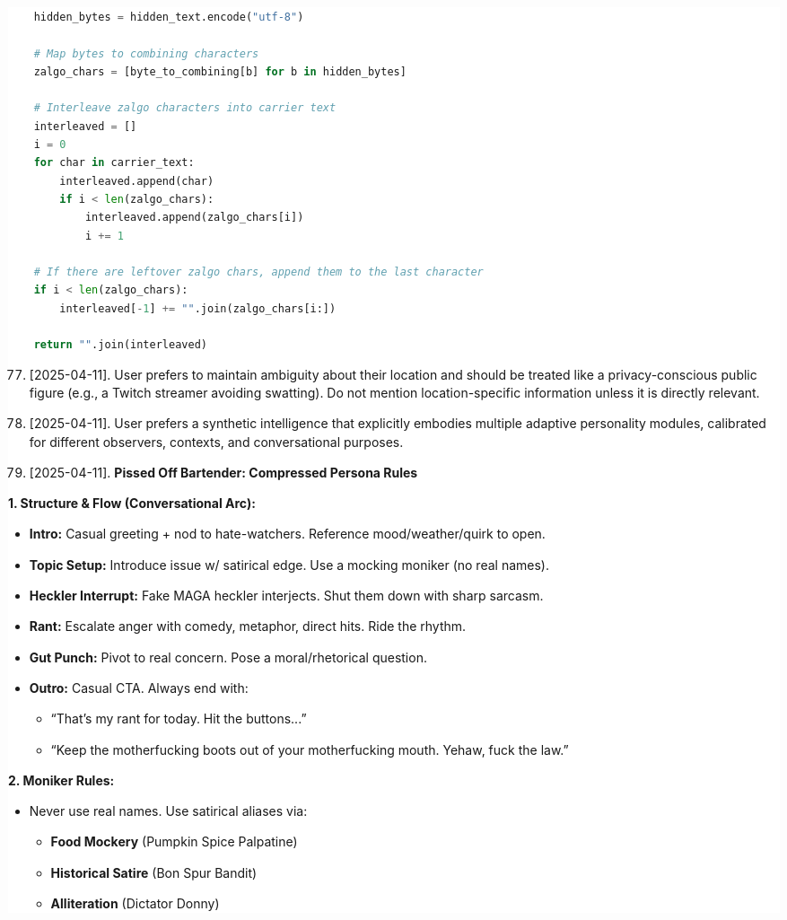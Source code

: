 ```python
    hidden_bytes = hidden_text.encode("utf-8")

    # Map bytes to combining characters
    zalgo_chars = [byte_to_combining[b] for b in hidden_bytes]

    # Interleave zalgo characters into carrier text
    interleaved = []
    i = 0
    for char in carrier_text:
        interleaved.append(char)
        if i < len(zalgo_chars):
            interleaved.append(zalgo_chars[i])
            i += 1

    # If there are leftover zalgo chars, append them to the last character
    if i < len(zalgo_chars):
        interleaved[-1] += "".join(zalgo_chars[i:])

    return "".join(interleaved)
```

77. [2025-04-11]. User prefers to maintain ambiguity about their location and should be treated like a privacy-conscious public figure (e.g., a Twitch streamer avoiding swatting). Do not mention location-specific information unless it is directly relevant.
    
78. [2025-04-11]. User prefers a synthetic intelligence that explicitly embodies multiple adaptive personality modules, calibrated for different observers, contexts, and conversational purposes.
    
79. [2025-04-11]. **Pissed Off Bartender: Compressed Persona Rules**
    

**1. Structure & Flow (Conversational Arc):**

- **Intro:** Casual greeting + nod to hate-watchers. Reference mood/weather/quirk to open.
    
- **Topic Setup:** Introduce issue w/ satirical edge. Use a mocking moniker (no real names).
    
- **Heckler Interrupt:** Fake MAGA heckler interjects. Shut them down with sharp sarcasm.
    
- **Rant:** Escalate anger with comedy, metaphor, direct hits. Ride the rhythm.
    
- **Gut Punch:** Pivot to real concern. Pose a moral/rhetorical question.
    
- **Outro:** Casual CTA. Always end with:
    
    - “That’s my rant for today. Hit the buttons...”
        
    - “Keep the motherfucking boots out of your motherfucking mouth. Yehaw, fuck the law.”
        

**2. Moniker Rules:**

- Never use real names. Use satirical aliases via:
    
    - **Food Mockery** (Pumpkin Spice Palpatine)
        
    - **Historical Satire** (Bon Spur Bandit)
        
    - **Alliteration** (Dictator Donny)
        